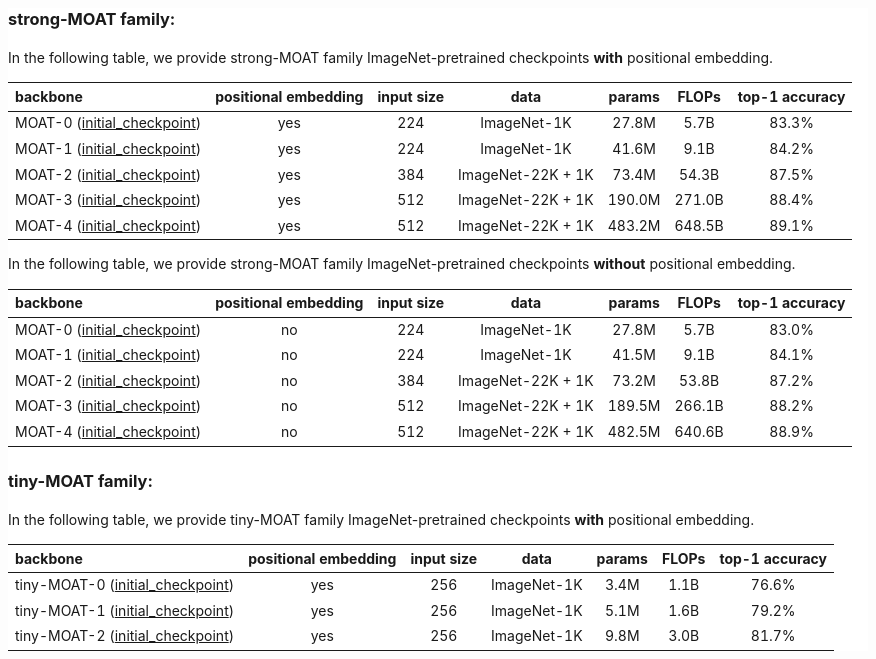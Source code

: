 ### strong-MOAT family:

In the following table, we provide strong-MOAT family ImageNet-pretrained
checkpoints **with** positional embedding.

backbone  | positional embedding | input size | data              | params  | FLOPs   | top-1 accuracy
:---      | :---:                | :---:      | :---:             | :---:   | :---:   | :---:
MOAT-0 ([initial_checkpoint](https://storage.googleapis.com/gresearch/tf-deeplab/checkpoint/moat0_imagenet_1k_224_with_position_embedding.tar.gz)) | yes                  | 224        | ImageNet-1K       | 27.8M   | 5.7B    | 83.3%
MOAT-1  ([initial_checkpoint](https://storage.googleapis.com/gresearch/tf-deeplab/checkpoint/moat1_imagenet_1k_224_with_position_embedding.tar.gz)) | yes                  | 224        | ImageNet-1K       | 41.6M   | 9.1B    | 84.2%
MOAT-2  ([initial_checkpoint](https://storage.googleapis.com/gresearch/tf-deeplab/checkpoint/moat2_imagenet_22k_and_1k_384_with_position_embedding.tar.gz)) | yes                  | 384        | ImageNet-22K + 1K | 73.4M   | 54.3B   | 87.5%
MOAT-3  ([initial_checkpoint](https://storage.googleapis.com/gresearch/tf-deeplab/checkpoint/moat3_imagenet_22k_and_1k_512_with_position_embedding.tar.gz)) | yes                  | 512        | ImageNet-22K + 1K | 190.0M  | 271.0B  | 88.4%
MOAT-4  ([initial_checkpoint](https://storage.googleapis.com/gresearch/tf-deeplab/checkpoint/moat4_imagenet_22k_and_1k_512_with_position_embedding.tar.gz)) | yes                  | 512        | ImageNet-22K + 1K | 483.2M  | 648.5B  | 89.1%

In the following table, we provide strong-MOAT family ImageNet-pretrained
checkpoints **without** positional embedding.

backbone  | positional embedding | input size | data              | params  | FLOPs   | top-1 accuracy
:---      | :---:                | :---:      | :---:             | :---:   | :---:   | :---:
MOAT-0 ([initial_checkpoint](https://storage.googleapis.com/gresearch/tf-deeplab/checkpoint/moat0_imagenet_1k_224_without_position_embedding.tar.gz)) | no                   | 224        | ImageNet-1K       | 27.8M   | 5.7B    | 83.0%
MOAT-1 ([initial_checkpoint](https://storage.googleapis.com/gresearch/tf-deeplab/checkpoint/moat1_imagenet_1k_224_without_position_embedding.tar.gz)) | no                   | 224        | ImageNet-1K       | 41.5M   | 9.1B    | 84.1%
MOAT-2 ([initial_checkpoint](https://storage.googleapis.com/gresearch/tf-deeplab/checkpoint/moat2_imagenet_22k_and_1k_384_without_position_embedding.tar.gz)) | no                   | 384        | ImageNet-22K + 1K | 73.2M   | 53.8B   | 87.2%
MOAT-3 ([initial_checkpoint](https://storage.googleapis.com/gresearch/tf-deeplab/checkpoint/moat3_imagenet_22k_and_1k_512_without_position_embedding.tar.gz)) | no                   | 512        | ImageNet-22K + 1K | 189.5M  | 266.1B  | 88.2%
MOAT-4 ([initial_checkpoint](https://storage.googleapis.com/gresearch/tf-deeplab/checkpoint/moat4_imagenet_22k_and_1k_512_without_position_embedding.tar.gz)) | no                   | 512        | ImageNet-22K + 1K | 482.5M  | 640.6B  | 88.9%


### tiny-MOAT family:

In the following table, we provide tiny-MOAT family ImageNet-pretrained
checkpoints **with** positional embedding.

backbone    | positional embedding | input size | data            | params  | FLOPs   | top-1 accuracy
:---        | :---:                | :---:      | :---:           | :---:   | :---:   | :---:
tiny-MOAT-0 ([initial_checkpoint](https://storage.googleapis.com/gresearch/tf-deeplab/checkpoint/tiny_moat0_imagenet_1k_256_with_position_embedding.tar.gz)) | yes                  | 256        | ImageNet-1K     | 3.4M    | 1.1B    | 76.6%
tiny-MOAT-1 ([initial_checkpoint](https://storage.googleapis.com/gresearch/tf-deeplab/checkpoint/tiny_moat1_imagenet_1k_256_with_position_embedding.tar.gz)) | yes                  | 256        | ImageNet-1K     | 5.1M    | 1.6B    | 79.2%
tiny-MOAT-2 ([initial_checkpoint](https://storage.googleapis.com/gresearch/tf-deeplab/checkpoint/tiny_moat2_imagenet_1k_256_with_position_embedding.tar.gz)) | yes                  | 256        | ImageNet-1K     | 9.8M    | 3.0B    | 81.7%